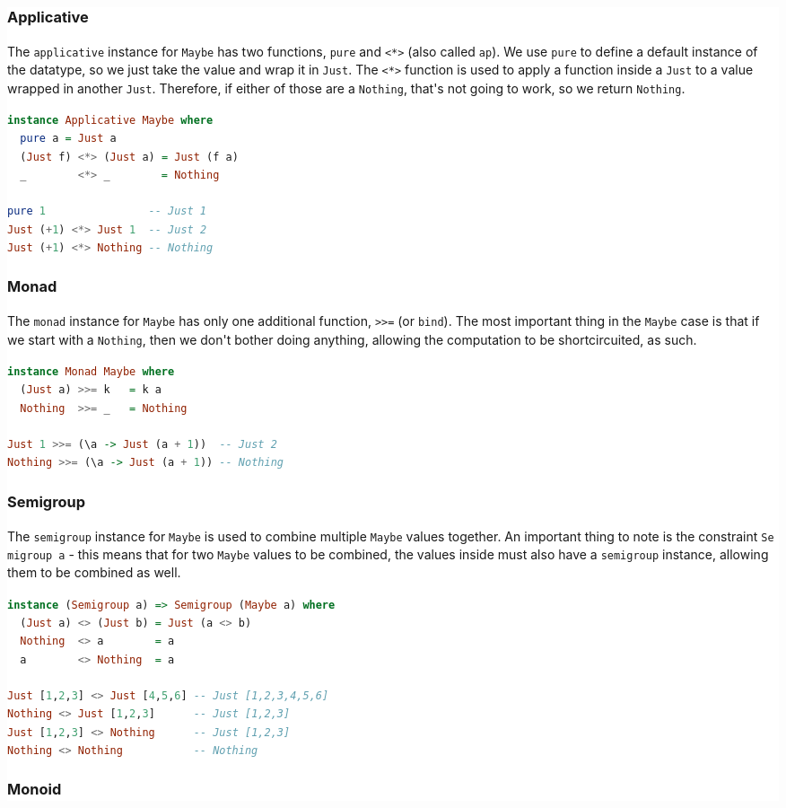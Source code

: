 
### Applicative

The `applicative` instance for `Maybe` has two functions, `pure` and `<*>` (also called `ap`). We use `pure` to define a default instance of the datatype, so we just take the value and wrap it in `Just`. The `<*>` function is used to apply a function inside a `Just` to a value wrapped in another `Just`. Therefore, if either of those are a `Nothing`, that's not going to work, so we return `Nothing`.

```haskell
instance Applicative Maybe where
  pure a = Just a
  (Just f) <*> (Just a) = Just (f a)
  _        <*> _        = Nothing

pure 1                -- Just 1
Just (+1) <*> Just 1  -- Just 2
Just (+1) <*> Nothing -- Nothing
```

### Monad

The `monad` instance for `Maybe` has only one additional function, `>>=` (or `bind`). The most important thing in the `Maybe` case is that if we start with a `Nothing`, then we don't bother doing anything, allowing the computation to be shortcircuited, as such.

```haskell
instance Monad Maybe where
  (Just a) >>= k   = k a
  Nothing  >>= _   = Nothing

Just 1 >>= (\a -> Just (a + 1))  -- Just 2
Nothing >>= (\a -> Just (a + 1)) -- Nothing
```

### Semigroup

The `semigroup` instance for `Maybe` is used to combine multiple `Maybe` values together. An important thing to note is the constraint `Semigroup a` - this means that for two `Maybe` values to be combined, the values inside must also have a `semigroup` instance, allowing them to be combined as well.

```haskell
instance (Semigroup a) => Semigroup (Maybe a) where
  (Just a) <> (Just b) = Just (a <> b)
  Nothing  <> a        = a
  a        <> Nothing  = a

Just [1,2,3] <> Just [4,5,6] -- Just [1,2,3,4,5,6]
Nothing <> Just [1,2,3]      -- Just [1,2,3]
Just [1,2,3] <> Nothing      -- Just [1,2,3]
Nothing <> Nothing           -- Nothing
```

### Monoid
